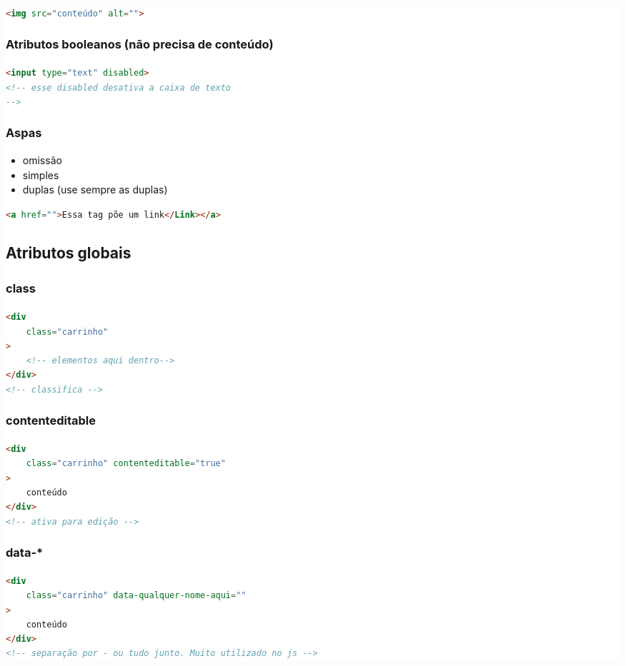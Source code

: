 ```html
<img src="conteúdo" alt="">

```

### Atributos booleanos (não precisa de conteúdo)

```html
<input type="text" disabled>
<!-- esse disabled desativa a caixa de texto
-->
```

### Aspas

- omissão
- simples
- duplas (use sempre as duplas)

```html
<a href="">Essa tag põe um link</Link></a>

```

## Atributos globais

### class

```html
<div
    class="carrinho"
>
    <!-- elementos aqui dentro-->
</div>
<!-- classifica -->
```

### contenteditable

```html
<div
    class="carrinho" contenteditable="true"
>
    conteúdo
</div>
<!-- ativa para edição -->
```

### data-*

```html
<div
    class="carrinho" data-qualquer-nome-aqui=""
>
    conteúdo
</div>
<!-- separação por - ou tudo junto. Muito utilizado no js -->
```
